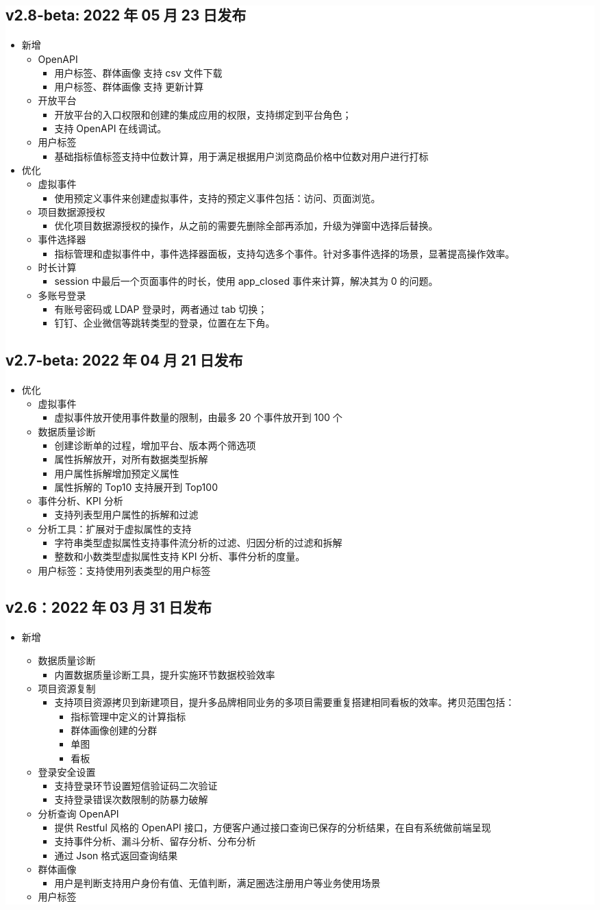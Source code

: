 ## v2.8-beta: 2022 年 05 月 23 日发布

- 新增
  - OpenAPI
    - 用户标签、群体画像 支持 csv 文件下载
    - 用户标签、群体画像 支持 更新计算
  - 开放平台
    - 开放平台的入口权限和创建的集成应用的权限，支持绑定到平台角色；
    - 支持 OpenAPI 在线调试。
  - 用户标签
    - 基础指标值标签支持中位数计算，用于满足根据用户浏览商品价格中位数对用户进行打标
- 优化
  - 虚拟事件
    - 使用预定义事件来创建虚拟事件，支持的预定义事件包括：访问、页面浏览。
  - 项目数据源授权
    - 优化项目数据源授权的操作，从之前的需要先删除全部再添加，升级为弹窗中选择后替换。
  - 事件选择器
    - 指标管理和虚拟事件中，事件选择器面板，支持勾选多个事件。针对多事件选择的场景，显著提高操作效率。
  - 时长计算
    - session 中最后一个页面事件的时长，使用 app_closed 事件来计算，解决其为 0 的问题。
  - 多账号登录
    - 有账号密码或 LDAP 登录时，两者通过 tab 切换；
    - 钉钉、企业微信等跳转类型的登录，位置在左下角。

## v2.7-beta: 2022 年 04 月 21 日发布

- 优化
  - 虚拟事件
    - 虚拟事件放开使用事件数量的限制，由最多 20 个事件放开到 100 个
  - 数据质量诊断
    - 创建诊断单的过程，增加平台、版本两个筛选项
    - 属性拆解放开，对所有数据类型拆解
    - 用户属性拆解增加预定义属性
    - 属性拆解的 Top10 支持展开到 Top100
  - 事件分析、KPI 分析
    - 支持列表型用户属性的拆解和过滤
  - 分析工具：扩展对于虚拟属性的支持
    - 字符串类型虚拟属性支持事件流分析的过滤、归因分析的过滤和拆解
    - 整数和小数类型虚拟属性支持 KPI 分析、事件分析的度量。
  - 用户标签：支持使用列表类型的用户标签

## v2.6：2022 年 03 月 31 日发布

- 新增

  - 数据质量诊断
    - 内置数据质量诊断工具，提升实施环节数据校验效率
  - 项目资源复制
    - 支持项目资源拷贝到新建项目，提升多品牌相同业务的多项目需要重复搭建相同看板的效率。拷贝范围包括：
      - 指标管理中定义的计算指标
      - 群体画像创建的分群
      - 单图
      - 看板
  - 登录安全设置
    - 支持登录环节设置短信验证码二次验证
    - 支持登录错误次数限制的防暴力破解
  - 分析查询 OpenAPI
    - 提供 Restful 风格的 OpenAPI 接口，方便客户通过接口查询已保存的分析结果，在自有系统做前端呈现
    - 支持事件分析、漏斗分析、留存分析、分布分析
    - 通过 Json 格式返回查询结果
  - 群体画像
    - 用户是判断支持用户身份有值、无值判断，满足圈选注册用户等业务使用场景
  - 用户标签
